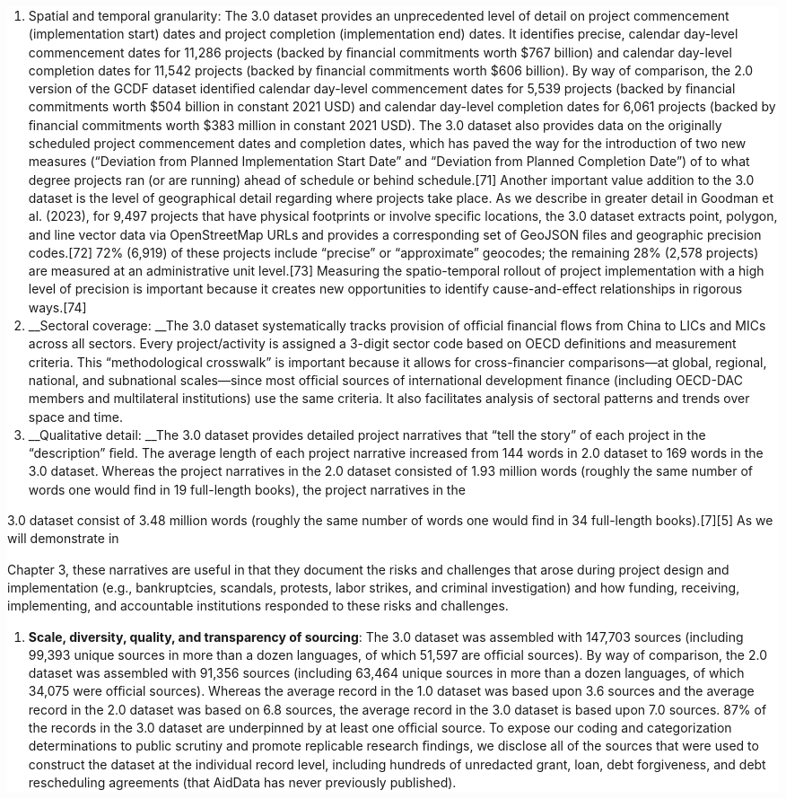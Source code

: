 1. Spatial and temporal granularity: The 3\.0 dataset provides an unprecedented level of detail on project commencement \(implementation start\) dates and project completion \(implementation end\) dates\. It identiﬁes precise, calendar day\-level commencement dates for 11,286 projects \(backed by ﬁnancial commitments worth $767 billion\) and calendar day\-level completion dates for 11,542 projects \(backed by ﬁnancial commitments worth $606 billion\)\. By way of comparison, the 2\.0 version of the GCDF dataset identiﬁed calendar day\-level commencement dates for 5,539 projects \(backed by ﬁnancial commitments worth $504 billion in constant 2021 USD\) and calendar day\-level completion dates for 6,061 projects \(backed by ﬁnancial commitments worth $383 million in constant 2021 USD\)\. The 3\.0 dataset also provides data on the originally scheduled project commencement dates and completion dates, which has paved the way for the introduction of two new measures \(“Deviation from Planned Implementation Start Date” and “Deviation from Planned Completion Date”\) of to what degree projects ran \(or are running\) ahead of schedule or behind schedule\.\[71\] Another important value addition to the 3\.0 dataset is the level of geographical detail regarding where projects take place\. As we describe in greater detail in Goodman et al\. \(2023\), for 9,497 projects that have physical footprints or involve speciﬁc locations, the 3\.0 dataset extracts point, polygon, and line vector data via OpenStreetMap URLs and provides a corresponding set of GeoJSON ﬁles and geographic precision codes\.\[72\] 72% \(6,919\) of these projects include “precise” or “approximate” geocodes; the remaining 28% \(2,578 projects\) are measured at an administrative unit level\.\[73\] Measuring the spatio\-temporal rollout of project implementation with a high level of precision is important because it creates new opportunities to identify cause\-and\-effect relationships in rigorous ways\.\[74\]
2. __Sectoral coverage: __The 3\.0 dataset systematically tracks provision of ofﬁcial ﬁnancial ﬂows from China to LICs and MICs across all sectors\. Every project/activity is assigned a 3\-digit sector code based on OECD deﬁnitions and measurement criteria\. This “methodological crosswalk” is important because it allows for cross\-ﬁnancier comparisons—at global, regional, national, and subnational scales—since most ofﬁcial sources of international development ﬁnance \(including OECD\-DAC members and multilateral institutions\) use the same criteria\. It also facilitates analysis of sectoral patterns and trends over space and time\.
3. __Qualitative detail: __The 3\.0 dataset provides detailed project narratives that “tell the story” of each project in the “description” ﬁeld\. The average length of each project narrative increased from 144 words in 2\.0 dataset to 169 words in the 3\.0 dataset\. Whereas the project narratives in the 2\.0 dataset consisted of 1\.93 million words \(roughly the same number of words one would ﬁnd in 19 full\-length books\), the project narratives in the

3\.0 dataset consist of 3\.48 million words \(roughly the same number of words one would ﬁnd in 34 full\-length books\)\.\[7\]\[5\] As we will demonstrate in

Chapter 3, these narratives are useful in that they document the risks and challenges that arose during project design and implementation \(e\.g\., bankruptcies, scandals, protests, labor strikes, and criminal investigation\) and how funding, receiving, implementing, and accountable institutions responded to these risks and challenges\.

1. __Scale, diversity, quality, and transparency of sourcing__: The 3\.0 dataset was assembled with 147,703 sources \(including 99,393 unique sources in more than a dozen languages, of which 51,597 are ofﬁcial sources\)\. By way of comparison, the 2\.0 dataset was assembled with 91,356 sources \(including 63,464 unique sources in more than a dozen languages, of which 34,075 were ofﬁcial sources\)\. Whereas the average record in the 1\.0 dataset was based upon 3\.6 sources and the average record in the 2\.0 dataset was based on 6\.8 sources, the average record in the 3\.0 dataset is based upon 7\.0 sources\. 87% of the records in the 3\.0 dataset are underpinned by at least one ofﬁcial source\. To expose our coding and categorization determinations to public scrutiny and promote replicable research ﬁndings, we disclose all of the sources that were used to construct the dataset at the individual record level, including hundreds of unredacted grant, loan, debt forgiveness, and debt rescheduling agreements \(that AidData has never previously published\)\.
